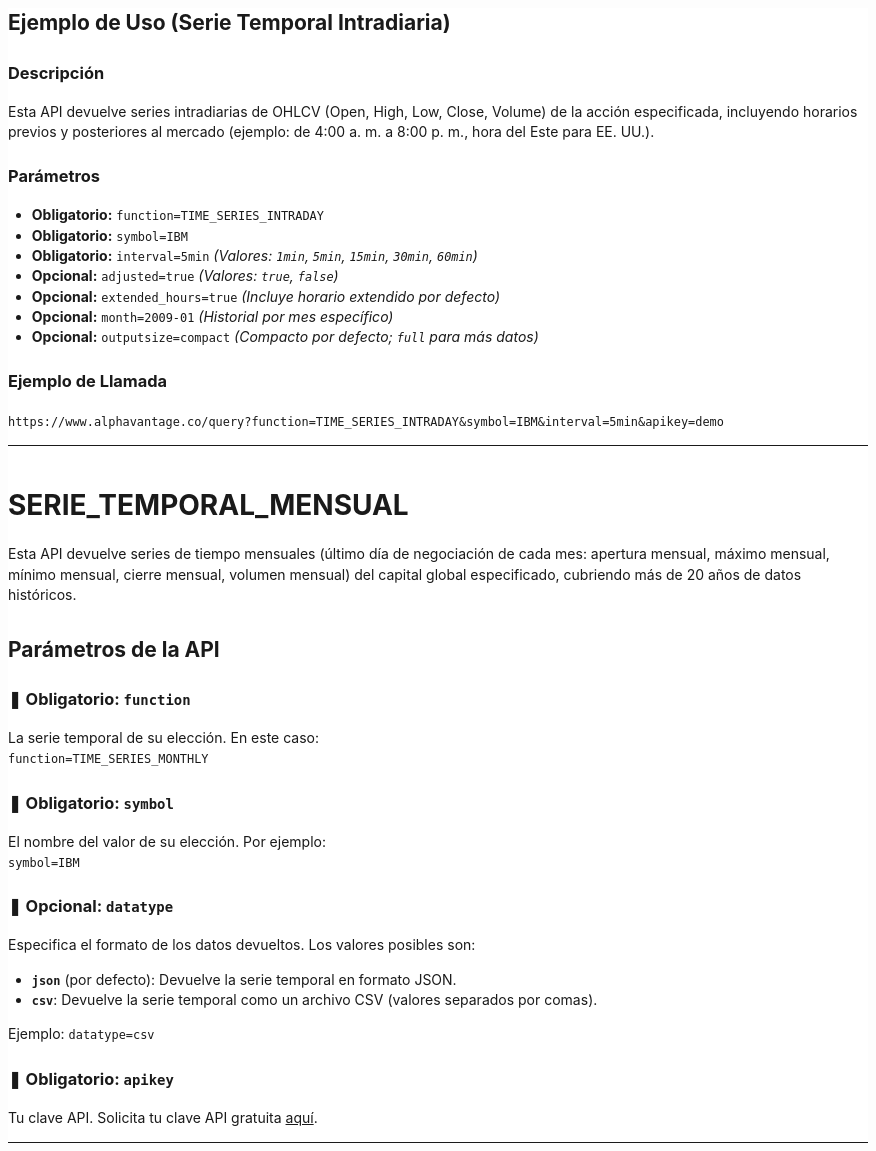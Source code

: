 ## Ejemplo de Uso (Serie Temporal Intradiaria)

### Descripción
Esta API devuelve series intradiarias de OHLCV (Open, High, Low, Close, Volume) de la acción especificada, incluyendo horarios previos y posteriores al mercado (ejemplo: de 4:00 a. m. a 8:00 p. m., hora del Este para EE. UU.).

### Parámetros
- **Obligatorio:** `function=TIME_SERIES_INTRADAY`
- **Obligatorio:** `symbol=IBM`
- **Obligatorio:** `interval=5min` *(Valores: `1min`, `5min`, `15min`, `30min`, `60min`)*
- **Opcional:** `adjusted=true` *(Valores: `true`, `false`)*
- **Opcional:** `extended_hours=true` *(Incluye horario extendido por defecto)*
- **Opcional:** `month=2009-01` *(Historial por mes específico)*
- **Opcional:** `outputsize=compact` *(Compacto por defecto; `full` para más datos)*

### Ejemplo de Llamada
```plaintext
https://www.alphavantage.co/query?function=TIME_SERIES_INTRADAY&symbol=IBM&interval=5min&apikey=demo
```

---
# SERIE_TEMPORAL_MENSUAL

Esta API devuelve series de tiempo mensuales (último día de negociación de cada mes: apertura mensual, máximo mensual, mínimo mensual, cierre mensual, volumen mensual) del capital global especificado, cubriendo más de 20 años de datos históricos.

## Parámetros de la API

### ❚ Obligatorio: `function`
La serie temporal de su elección. En este caso:  
`function=TIME_SERIES_MONTHLY`

### ❚ Obligatorio: `symbol`
El nombre del valor de su elección. Por ejemplo:  
`symbol=IBM`

### ❚ Opcional: `datatype`
Especifica el formato de los datos devueltos. Los valores posibles son:
- **`json`** (por defecto): Devuelve la serie temporal en formato JSON.
- **`csv`**: Devuelve la serie temporal como un archivo CSV (valores separados por comas).  

Ejemplo: `datatype=csv`

### ❚ Obligatorio: `apikey`
Tu clave API. Solicita tu clave API gratuita [aquí](https://www.alphavantage.co/support/#api-key).

---